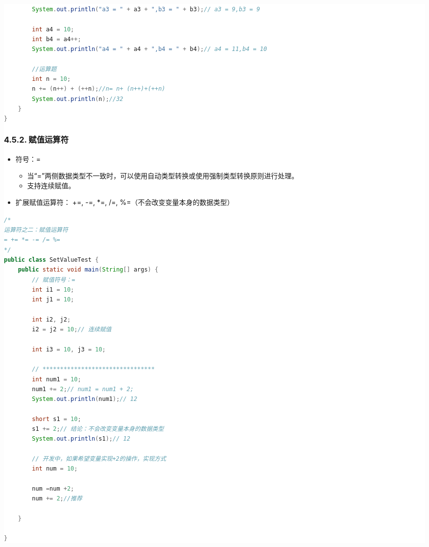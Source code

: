 ```java
        System.out.println("a3 = " + a3 + ",b3 = " + b3);// a3 = 9,b3 = 9

        int a4 = 10;
        int b4 = a4++;
        System.out.println("a4 = " + a4 + ",b4 = " + b4);// a4 = 11,b4 = 10
        
        //运算题
        int n = 10;
		n += (n++) + (++n);//n= n+ (n++)+(++n) 
        System.out.println(n);//32
    }
}
```

### 4.5.2. 赋值运算符

+ 符号：=
  + 当“=”两侧数据类型不一致时，可以使用自动类型转换或使用强制类型转换原则进行处理。
  + 支持连续赋值。

+ 扩展赋值运算符： +=, -=, *=, /=, %=（不会改变变量本身的数据类型）

```java
/*
运算符之二：赋值运算符
= += *= -= /= %=
*/
public class SetValueTest {
    public static void main(String[] args) {
        // 赋值符号：=
        int i1 = 10;
        int j1 = 10;

        int i2, j2;
        i2 = j2 = 10;// 连续赋值

        int i3 = 10, j3 = 10;

        // ********************************
        int num1 = 10;
        num1 += 2;// num1 = num1 + 2;
        System.out.println(num1);// 12

        short s1 = 10;
        s1 += 2;// 结论：不会改变变量本身的数据类型
        System.out.println(s1);// 12

        // 开发中，如果希望变量实现+2的操作，实现方式
        int num = 10;
       
        num =num +2;
        num += 2;//推荐

    }

}
```
